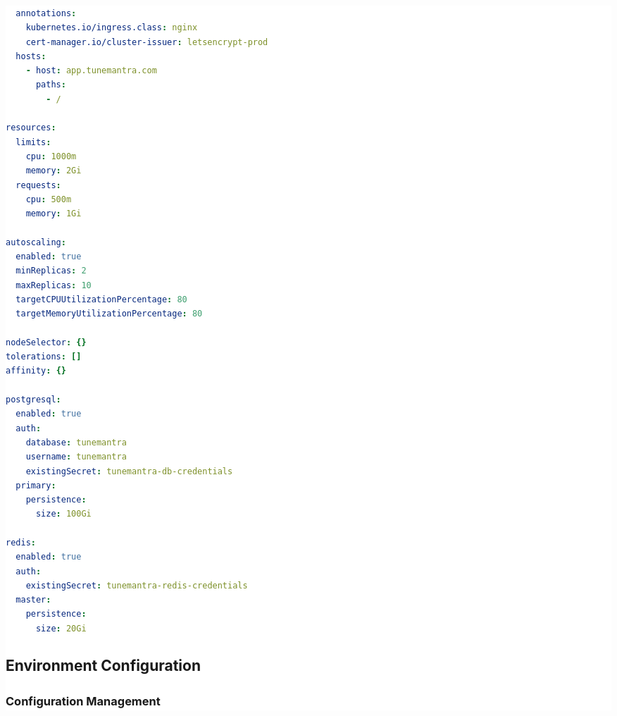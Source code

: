 ```yaml
  annotations:
    kubernetes.io/ingress.class: nginx
    cert-manager.io/cluster-issuer: letsencrypt-prod
  hosts:
    - host: app.tunemantra.com
      paths:
        - /

resources:
  limits:
    cpu: 1000m
    memory: 2Gi
  requests:
    cpu: 500m
    memory: 1Gi

autoscaling:
  enabled: true
  minReplicas: 2
  maxReplicas: 10
  targetCPUUtilizationPercentage: 80
  targetMemoryUtilizationPercentage: 80

nodeSelector: {}
tolerations: []
affinity: {}

postgresql:
  enabled: true
  auth:
    database: tunemantra
    username: tunemantra
    existingSecret: tunemantra-db-credentials
  primary:
    persistence:
      size: 100Gi

redis:
  enabled: true
  auth:
    existingSecret: tunemantra-redis-credentials
  master:
    persistence:
      size: 20Gi
```

## Environment Configuration

### Configuration Management
